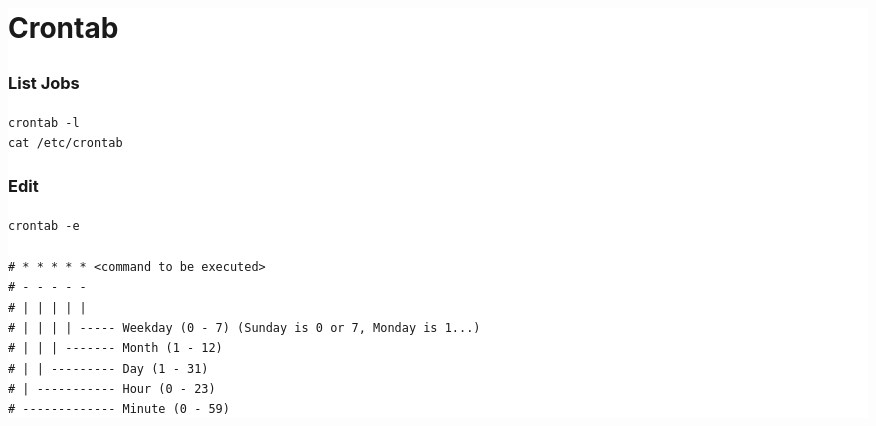 <a name="Crontab"></a>
# Crontab

<a name="ListJobs"></a>
### List Jobs

```
crontab -l
cat /etc/crontab
```

<a name="EditJobs"></a>
### Edit

```
crontab -e

# * * * * * <command to be executed>
# - - - - -
# | | | | |
# | | | | ----- Weekday (0 - 7) (Sunday is 0 or 7, Monday is 1...)
# | | | ------- Month (1 - 12)
# | | --------- Day (1 - 31)
# | ----------- Hour (0 - 23)
# ------------- Minute (0 - 59)
```
